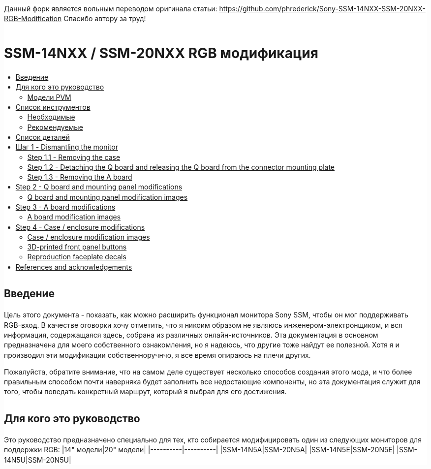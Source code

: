 Данный форк является вольным переводом оригинала статьи:
https://github.com/phrederick/Sony-SSM-14NXX-SSM-20NXX-RGB-Modification
Спасибо автору за труд!

# SSM-14NXX / SSM-20NXX RGB модификация

- [Введение](#введение)
- [Для кого это руководство](#для-кого-это-руководство)
    - [Модели PVM](#модели-pvm)
- [Список инструментов](#список-инструментов)
    - [Необходимые](#required)
    - [Рекомендуемые](#highly-recommended)
- [Список деталей](#список-деталей)
- [Шаг 1 - Dismantling the monitor](#step-1---dismantling-the-monitor)
    - [Step 1.1 - Removing the case](#step-11---removing-the-case)
    - [Step 1.2 - Detaching the Q board and releasing the Q board from the connector mounting plate](#step-12---detaching-the-q-board-and-releasing-the-q-board-from-the-connector-mounting-plate)
    - [Step 1.3 - Removing the A board](#step-13---removing-the-a-board)
- [Step 2 - Q board and mounting panel modifications](#step-2---q-board-and-mounting-panel-modifications)
    - [Q board and mounting panel modification images](#q-board-and-mounting-panel-modification-images)
- [Step 3 - A board modifications](#step-3---a-board-modifications)
    - [A board modification images](#a-board-modification-images)
- [Step 4 - Case / enclosure modifications](#step-4---case--enclosure-modifications)
    - [Case / enclosure modification images](#case--enclosure-modification-images)
    - [3D-printed front panel buttons](#3d-printed-front-panel-buttons)
    - [Reproduction faceplate decals](#reproduction-faceplate-decals)
- [References and acknowledgements](#references-and-acknowledgements)

## Введение
Цель этого документа - показать, как можно расширить функционал монитора Sony SSM, чтобы он мог поддерживать RGB-вход. В качестве оговорки хочу отметить, что я никоим образом не являюсь инженером-электронщиком, и вся информация, содержащаяся здесь, собрана из различных онлайн-источников. Эта документация в основном предназначена для моего собственного ознакомления, но я надеюсь, что другие тоже найдут ее полезной. Хотя я и производил эти модификации собственноручнчо, я все время опираюсь на плечи других.

Пожалуйста, обратите внимание, что на самом деле существует несколько способов создания этого мода, и что более правильным способом почти наверняка будет заполнить все недостающие компоненты, но эта документация служит для того, чтобы поведать конкретный маршрут, который я выбрал для его достижения.

## Для кого это руководство
Это руководство предназначено специально для тех, кто собирается модифицировать один из следующих мониторов для поддержки RGB:
|14" модели|20" модели|
|----------|----------|
|SSM-14N5A|SSM-20N5A|
|SSM-14N5E|SSM-20N5E|
|SSM-14N5U|SSM-20N5U|
